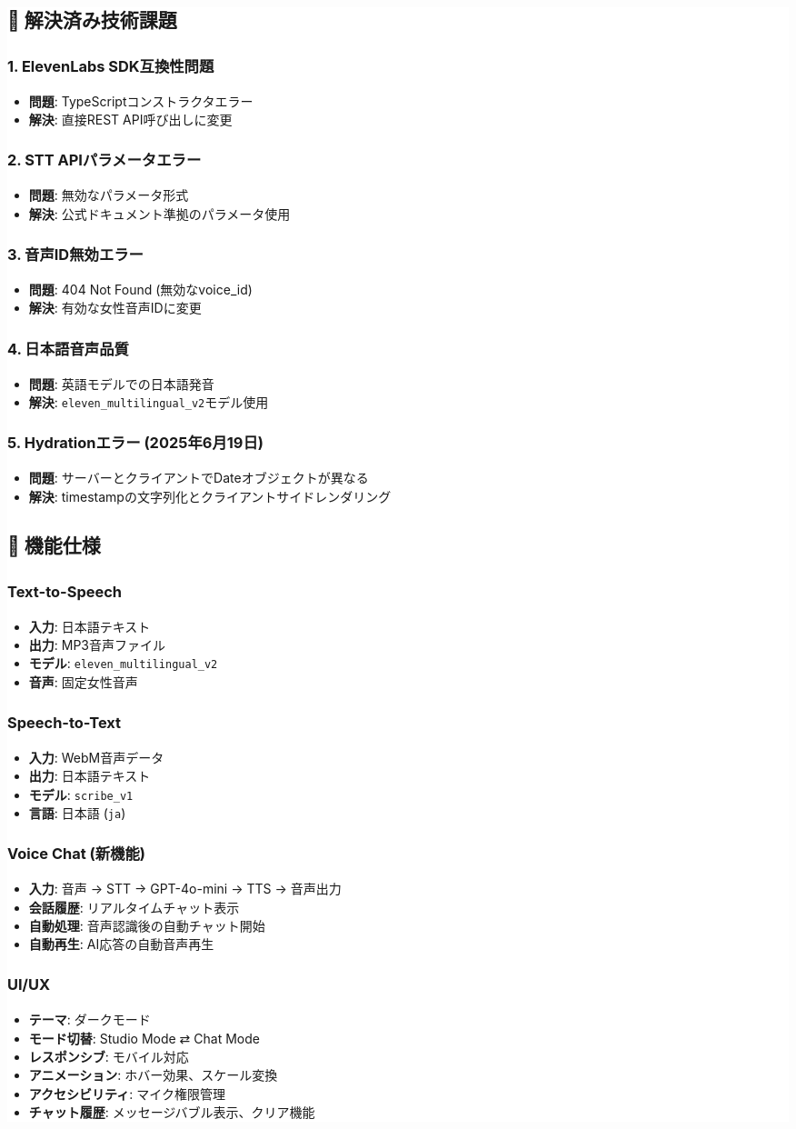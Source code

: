 ## 🐛 解決済み技術課題

### 1. ElevenLabs SDK互換性問題
- **問題**: TypeScriptコンストラクタエラー
- **解決**: 直接REST API呼び出しに変更

### 2. STT APIパラメータエラー
- **問題**: 無効なパラメータ形式
- **解決**: 公式ドキュメント準拠のパラメータ使用

### 3. 音声ID無効エラー
- **問題**: 404 Not Found (無効なvoice_id)
- **解決**: 有効な女性音声IDに変更

### 4. 日本語音声品質
- **問題**: 英語モデルでの日本語発音
- **解決**: `eleven_multilingual_v2`モデル使用

### 5. Hydrationエラー (2025年6月19日)
- **問題**: サーバーとクライアントでDateオブジェクトが異なる
- **解決**: timestampの文字列化とクライアントサイドレンダリング

## 🎯 機能仕様

### Text-to-Speech
- **入力**: 日本語テキスト
- **出力**: MP3音声ファイル
- **モデル**: `eleven_multilingual_v2`
- **音声**: 固定女性音声

### Speech-to-Text  
- **入力**: WebM音声データ
- **出力**: 日本語テキスト
- **モデル**: `scribe_v1`
- **言語**: 日本語 (`ja`)

### Voice Chat (新機能)
- **入力**: 音声 → STT → GPT-4o-mini → TTS → 音声出力
- **会話履歴**: リアルタイムチャット表示
- **自動処理**: 音声認識後の自動チャット開始
- **自動再生**: AI応答の自動音声再生

### UI/UX
- **テーマ**: ダークモード
- **モード切替**: Studio Mode ⇄ Chat Mode
- **レスポンシブ**: モバイル対応
- **アニメーション**: ホバー効果、スケール変換
- **アクセシビリティ**: マイク権限管理
- **チャット履歴**: メッセージバブル表示、クリア機能
